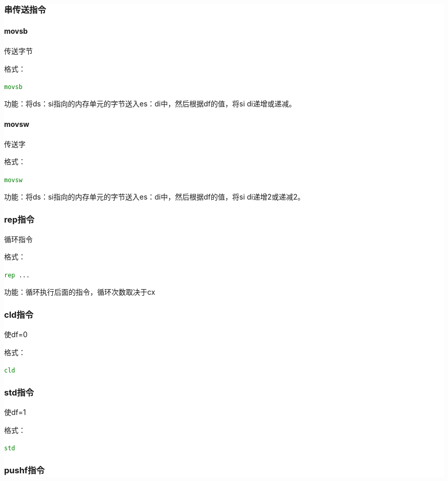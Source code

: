 ### 串传送指令

#### movsb

传送字节

格式：

```asm
movsb
```

功能：将ds：si指向的内存单元的字节送入es：di中，然后根据df的值，将si di递增或递减。

#### movsw

传送字

格式：

```asm
movsw
```

功能：将ds：si指向的内存单元的字节送入es：di中，然后根据df的值，将si di递增2或递减2。

### rep指令

循环指令

格式：

```asm
rep ...
```

功能：循环执行后面的指令，循环次数取决于cx

### cld指令

使df=0

格式：

```asm
cld
```

### std指令

使df=1

格式：

```asm
std
```

### pushf指令
